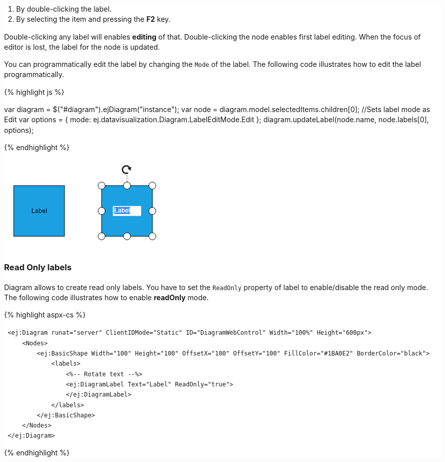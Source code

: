 1. By double-clicking the label.
2. By selecting the item and pressing the **F2** key. 

Double-clicking any label will enables **editing** of that. Double-clicking the node enables first label editing. When the focus of editor is lost, the label for the node is updated.

You can programmatically edit the label by changing the `Mode` of the label. The following code illustrates how to edit the label programmatically.

{% highlight js %}

var diagram = $("#diagram").ejDiagram("instance");
var node = diagram.model.selectedItems.children[0];
//Sets label mode as Edit 
var options = {
	mode: ej.datavisualization.Diagram.LabelEditMode.Edit
};
diagram.updateLabel(node.name, node.labels[0], options);

{% endhighlight %}

![](/aspnet/Diagram/Label_images/Label_img27.png)

### Read Only labels

Diagram allows to create read only labels. You have to set the `ReadOnly` property of label to enable/disable the read only mode. The following code illustrates how to enable **readOnly** mode.

{% highlight aspx-cs %}

     <ej:Diagram runat="server" ClientIDMode="Static" ID="DiagramWebControl" Width="100%" Height="600px">
         <Nodes>
             <ej:BasicShape Width="100" Height="100" OffsetX="100" OffsetY="100" FillColor="#1BA0E2" BorderColor="black">
                 <labels>
                     <%-- Rotate text --%>
                     <ej:DiagramLabel Text="Label" ReadOnly="true">                           
                     </ej:DiagramLabel>
                 </labels>
             </ej:BasicShape>
         </Nodes>
     </ej:Diagram>

{% endhighlight %}
